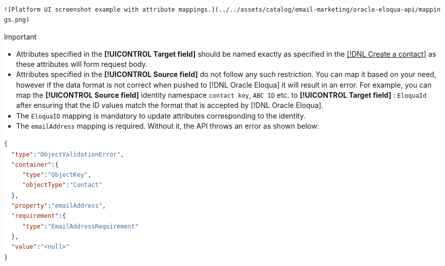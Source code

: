     ![Platform UI screenshot example with attribute mappings.](../../assets/catalog/email-marketing/oracle-eloqua-api/mappings.png)

>[!IMPORTANT]
>
>* Attributes specified in the **[!UICONTROL Target field]** should be named exactly as specified in the [[!DNL Create a contact]](https://docs.oracle.com/en/cloud/saas/marketing/eloqua-rest-api/op-api-rest-1.0-data-contact-post.html) as these attributes will form request body.
>* Attributes specified in the **[!UICONTROL Source field]** do not follow any such restriction. You can map it based on your need, however if the data format is not correct when pushed to [!DNL Oracle Eloqua] it will result in an error. For example, you can map the **[!UICONTROL Source field]** identity namespace `contact key`, `ABC ID` etc. to **[!UICONTROL Target field]** : `EloquaId` after ensuring that the ID values match the format that is accepted by [!DNL Oracle Eloqua].
>* The `EloquaID` mapping is mandatory to update attributes corresponding to the identity.
>* The `emailAddress` mapping is required. Without it, the API throws an error as shown below:
>
>```json
>{
>   "type":"ObjectValidationError",
>   "container":{
>      "type":"ObjectKey",
>      "objectType":"Contact"
>   },
>   "property":"emailAddress",
>   "requirement":{
>      "type":"EmailAddressRequirement"
>   },
>   "value":"<null>"
>}
>```
